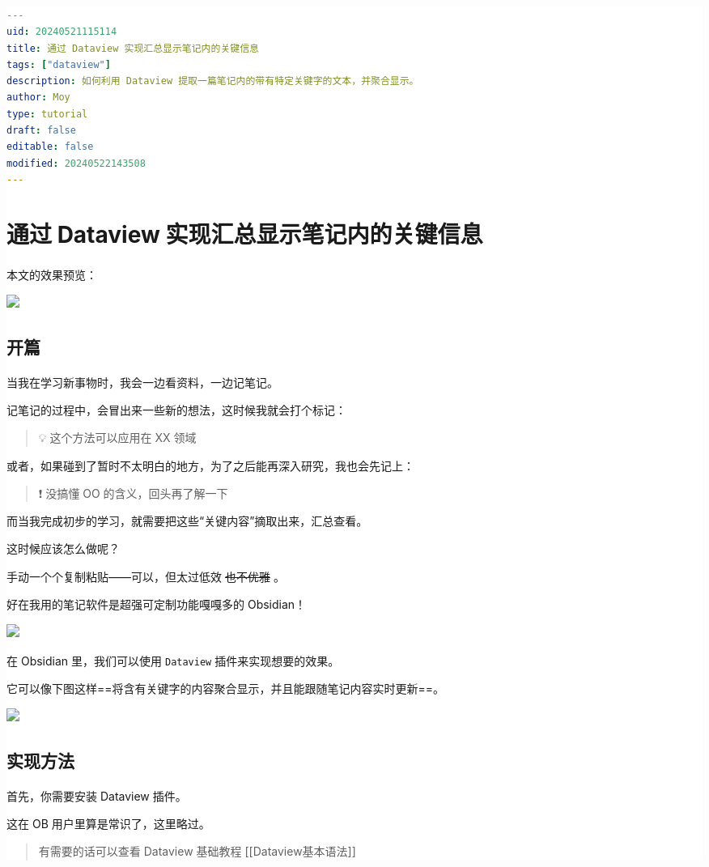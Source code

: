 ```yaml
---
uid: 20240521115114
title: 通过 Dataview 实现汇总显示笔记内的关键信息
tags: ["dataview"]
description: 如何利用 Dataview 提取一篇笔记内的带有特定关键字的文本，并聚合显示。
author: Moy
type: tutorial
draft: false
editable: false
modified: 20240522143508
---
```


# 通过 Dataview 实现汇总显示笔记内的关键信息

本文的效果预览：

![](https://cdn.pkmer.cn/images/202405212229365.gif)

## 开篇

当我在学习新事物时，我会一边看资料，一边记笔记。

记笔记的过程中，会冒出来一些新的想法，这时候我就会打个标记：

> 💡 这个方法可以应用在 XX 领域

或者，如果碰到了暂时不太明白的地方，为了之后能再深入研究，我也会先记上：

> ❗ 没搞懂 OO 的含义，回头再了解一下

而当我完成初步的学习，就需要把这些“关键内容”摘取出来，汇总查看。

这时候应该怎么做呢？

手动一个个复制粘贴——可以，但太过低效 ~~也不优雅~~ 。

好在我用的笔记软件是超强可定制功能嘎嘎多的 Obsidian！

![](https://cdn.pkmer.cn/images/202405212229366.png!pkmer)

在 Obsidian 里，我们可以使用 `Dataview` 插件来实现想要的效果。

它可以像下图这样==将含有关键字的内容聚合显示，并且能跟随笔记内容实时更新==。

![](https://cdn.pkmer.cn/images/202405212229367.png!pkmer)

## 实现方法

首先，你需要安装 Dataview 插件。

这在 OB 用户里算是常识了，这里略过。

> 有需要的话可以查看 Dataview 基础教程 [[Dataview基本语法]]
